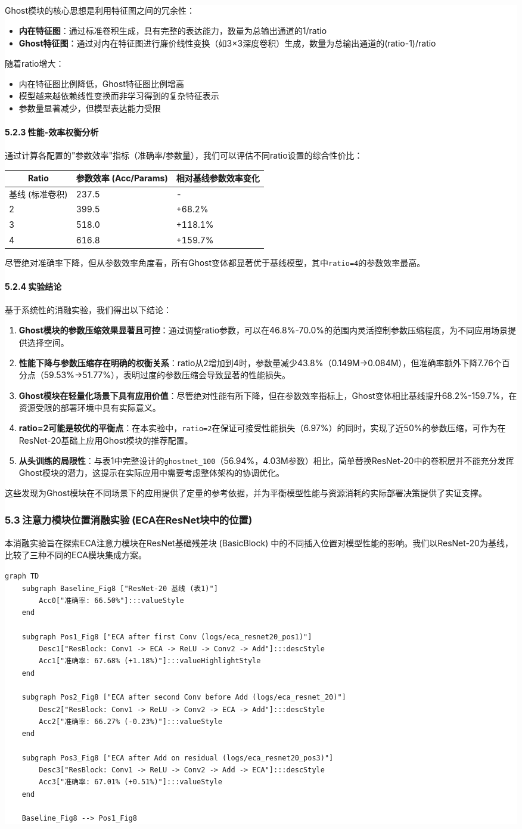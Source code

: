 Ghost模块的核心思想是利用特征图之间的冗余性：
- **内在特征图**：通过标准卷积生成，具有完整的表达能力，数量为总输出通道的1/ratio
- **Ghost特征图**：通过对内在特征图进行廉价线性变换（如3×3深度卷积）生成，数量为总输出通道的(ratio-1)/ratio

随着ratio增大：
- 内在特征图比例降低，Ghost特征图比例增高
- 模型越来越依赖线性变换而非学习得到的复杂特征表示
- 参数量显著减少，但模型表达能力受限

#### 5.2.3 性能-效率权衡分析

通过计算各配置的"参数效率"指标（准确率/参数量），我们可以评估不同ratio设置的综合性价比：

| Ratio | 参数效率 (Acc/Params) | 相对基线参数效率变化 |
|-------|----------------------|---------------------|
| 基线 (标准卷积) | 237.5 | - |
| 2 | 399.5 | +68.2% |
| 3 | 518.0 | +118.1% |
| 4 | 616.8 | +159.7% |

尽管绝对准确率下降，但从参数效率角度看，所有Ghost变体都显著优于基线模型，其中`ratio=4`的参数效率最高。

#### 5.2.4 实验结论

基于系统性的消融实验，我们得出以下结论：

1. **Ghost模块的参数压缩效果显著且可控**：通过调整ratio参数，可以在46.8%-70.0%的范围内灵活控制参数压缩程度，为不同应用场景提供选择空间。

2. **性能下降与参数压缩存在明确的权衡关系**：ratio从2增加到4时，参数量减少43.8%（0.149M→0.084M），但准确率额外下降7.76个百分点（59.53%→51.77%），表明过度的参数压缩会导致显著的性能损失。

3. **Ghost模块在轻量化场景下具有应用价值**：尽管绝对性能有所下降，但在参数效率指标上，Ghost变体相比基线提升68.2%-159.7%，在资源受限的部署环境中具有实际意义。

4. **ratio=2可能是较优的平衡点**：在本实验中，`ratio=2`在保证可接受性能损失（6.97%）的同时，实现了近50%的参数压缩，可作为在ResNet-20基础上应用Ghost模块的推荐配置。

5. **从头训练的局限性**：与表1中完整设计的`ghostnet_100`（56.94%，4.03M参数）相比，简单替换ResNet-20中的卷积层并不能充分发挥Ghost模块的潜力，这提示在实际应用中需要考虑整体架构的协调优化。

这些发现为Ghost模块在不同场景下的应用提供了定量的参考依据，并为平衡模型性能与资源消耗的实际部署决策提供了实证支撑。

### 5.3 注意力模块位置消融实验 (ECA在ResNet块中的位置)

本消融实验旨在探索ECA注意力模块在ResNet基础残差块 (BasicBlock) 中的不同插入位置对模型性能的影响。我们以ResNet-20为基线，比较了三种不同的ECA模块集成方案。

```mermaid
graph TD
    subgraph Baseline_Fig8 ["ResNet-20 基线 (表1)"]
        Acc0["准确率: 66.50%"]:::valueStyle
    end

    subgraph Pos1_Fig8 ["ECA after first Conv (logs/eca_resnet20_pos1)"]
        Desc1["ResBlock: Conv1 -> ECA -> ReLU -> Conv2 -> Add"]:::descStyle
        Acc1["准确率: 67.68% (+1.18%)"]:::valueHighlightStyle
    end

    subgraph Pos2_Fig8 ["ECA after second Conv before Add (logs/eca_resnet_20)"]
        Desc2["ResBlock: Conv1 -> ReLU -> Conv2 -> ECA -> Add"]:::descStyle
        Acc2["准确率: 66.27% (-0.23%)"]:::valueStyle
    end

    subgraph Pos3_Fig8 ["ECA after Add on residual (logs/eca_resnet20_pos3)"]
        Desc3["ResBlock: Conv1 -> ReLU -> Conv2 -> Add -> ECA"]:::descStyle
        Acc3["准确率: 67.01% (+0.51%)"]:::valueStyle
    end

    Baseline_Fig8 --> Pos1_Fig8
```